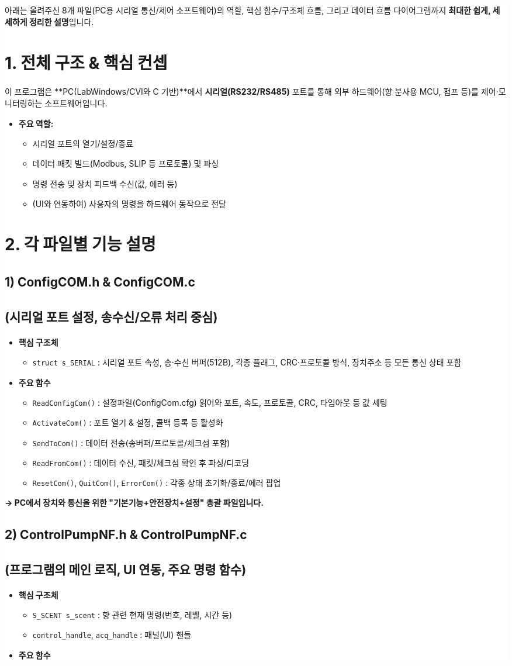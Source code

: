 아래는 올려주신 8개 파일(PC용 시리얼 통신/제어 소프트웨어)의 역할, 핵심 함수/구조체 흐름, 그리고 데이터 흐름 다이어그램까지 **최대한 쉽게, 세세하게 정리한 설명**입니다.

# 1. 전체 구조 & 핵심 컨셉

이 프로그램은 **PC(LabWindows/CVI와 C 기반)**에서 **시리얼(RS232/RS485)** 포트를 통해 외부 하드웨어(향 분사용 MCU, 펌프 등)를 제어·모니터링하는 소프트웨어입니다.

- **주요 역할:**
    
    - 시리얼 포트의 열기/설정/종료
        
    - 데이터 패킷 빌드(Modbus, SLIP 등 프로토콜) 및 파싱
        
    - 명령 전송 및 장치 피드백 수신(값, 에러 등)
        
    - (UI와 연동하여) 사용자의 명령을 하드웨어 동작으로 전달
        

# 2. 각 파일별 기능 설명

## 1) ConfigCOM.h & ConfigCOM.c

## (시리얼 포트 설정, 송수신/오류 처리 중심)

- **핵심 구조체**
    
    - `struct s_SERIAL` : 시리얼 포트 속성, 송·수신 버퍼(512B), 각종 플래그, CRC·프로토콜 방식, 장치주소 등 모든 통신 상태 포함
        
- **주요 함수**
    
    - `ReadConfigCom()` : 설정파일(ConfigCom.cfg) 읽어와 포트, 속도, 프로토콜, CRC, 타임아웃 등 값 세팅
        
    - `ActivateCom()` : 포트 열기 & 설정, 콜백 등록 등 활성화
        
    - `SendToCom()` : 데이터 전송(송버퍼/프로토콜/체크섬 포함)
        
    - `ReadFromCom()` : 데이터 수신, 패킷/체크섬 확인 후 파싱/디코딩
        
    - `ResetCom()`, `QuitCom()`, `ErrorCom()` : 각종 상태 초기화/종료/에러 팝업
        

**→ PC에서 장치와 통신을 위한 "기본기능+안전장치+설정" 총괄 파일입니다.**

## 2) ControlPumpNF.h & ControlPumpNF.c

## (프로그램의 메인 로직, UI 연동, 주요 명령 함수)

- **핵심 구조체**
    
    - `S_SCENT s_scent` : 향 관련 현재 명령(번호, 레벨, 시간 등)
        
    - `control_handle`, `acq_handle` : 패널(UI) 핸들
        
- **주요 함수**
    